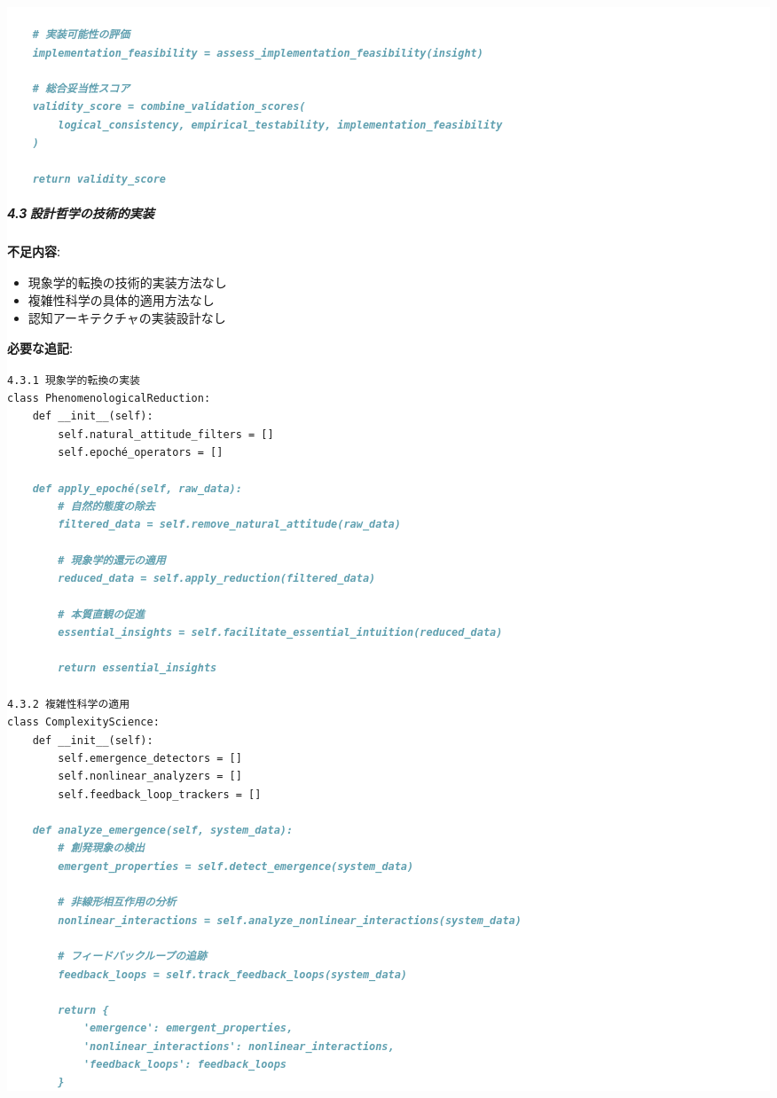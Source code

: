```markdown
    
    # 実装可能性の評価
    implementation_feasibility = assess_implementation_feasibility(insight)
    
    # 総合妥当性スコア
    validity_score = combine_validation_scores(
        logical_consistency, empirical_testability, implementation_feasibility
    )
    
    return validity_score
```

##### **4.3 設計哲学の技術的実装**
**不足内容**:
- 現象学的転換の技術的実装方法なし
- 複雑性科学の具体的適用方法なし
- 認知アーキテクチャの実装設計なし

**必要な追記**:
```markdown
4.3.1 現象学的転換の実装
class PhenomenologicalReduction:
    def __init__(self):
        self.natural_attitude_filters = []
        self.epoché_operators = []
    
    def apply_epoché(self, raw_data):
        # 自然的態度の除去
        filtered_data = self.remove_natural_attitude(raw_data)
        
        # 現象学的還元の適用
        reduced_data = self.apply_reduction(filtered_data)
        
        # 本質直観の促進
        essential_insights = self.facilitate_essential_intuition(reduced_data)
        
        return essential_insights

4.3.2 複雑性科学の適用
class ComplexityScience:
    def __init__(self):
        self.emergence_detectors = []
        self.nonlinear_analyzers = []
        self.feedback_loop_trackers = []
    
    def analyze_emergence(self, system_data):
        # 創発現象の検出
        emergent_properties = self.detect_emergence(system_data)
        
        # 非線形相互作用の分析
        nonlinear_interactions = self.analyze_nonlinear_interactions(system_data)
        
        # フィードバックループの追跡
        feedback_loops = self.track_feedback_loops(system_data)
        
        return {
            'emergence': emergent_properties,
            'nonlinear_interactions': nonlinear_interactions,
            'feedback_loops': feedback_loops
        }
```
